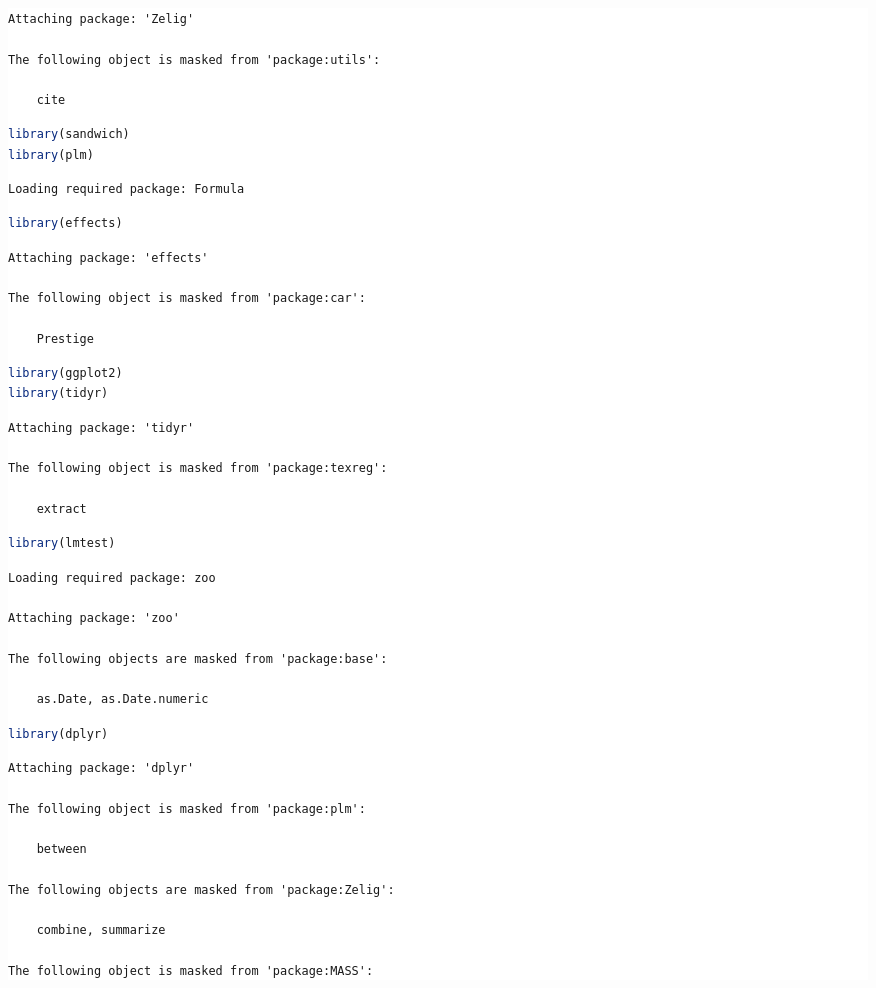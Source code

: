 

    Attaching package: 'Zelig'

    The following object is masked from 'package:utils':

        cite

``` r
library(sandwich)
library(plm)
```

    Loading required package: Formula

``` r
library(effects)
```


    Attaching package: 'effects'

    The following object is masked from 'package:car':

        Prestige

``` r
library(ggplot2)
library(tidyr)
```


    Attaching package: 'tidyr'

    The following object is masked from 'package:texreg':

        extract

``` r
library(lmtest)
```

    Loading required package: zoo

    Attaching package: 'zoo'

    The following objects are masked from 'package:base':

        as.Date, as.Date.numeric

``` r
library(dplyr)
```


    Attaching package: 'dplyr'

    The following object is masked from 'package:plm':

        between

    The following objects are masked from 'package:Zelig':

        combine, summarize

    The following object is masked from 'package:MASS':
